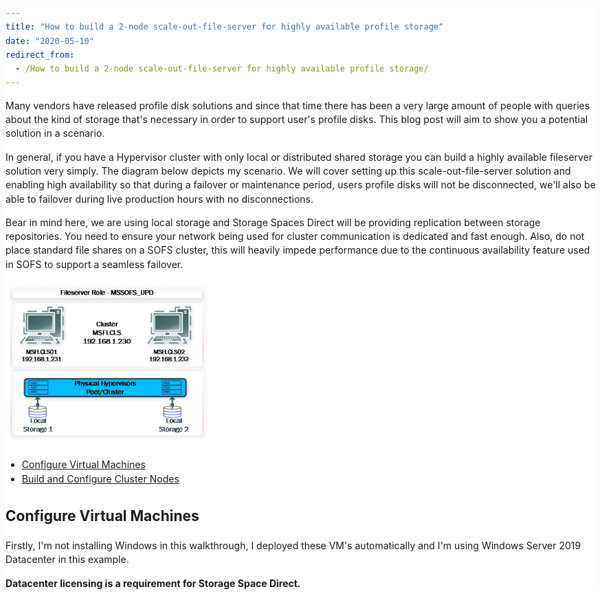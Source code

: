 ```yaml
---
title: "How to build a 2-node scale-out-file-server for highly available profile storage"
date: "2020-05-10"
redirect_from:
  - /How to build a 2-node scale-out-file-server for highly available profile storage/
---
```


Many vendors have released profile disk solutions and since that time there has been a very large amount of people with queries about the kind of storage that's necessary in order to support user's profile disks. This blog post will aim to show you a potential solution in a scenario.

In general, if you have a Hypervisor cluster with only local or distributed shared storage you can build a highly available fileserver solution very simply. The diagram below depicts my scenario. We will cover setting up this scale-out-file-server solution and enabling high availability so that during a failover or maintenance period, users profile disks will not be disconnected, we'll also be able to failover during live production hours with no disconnections.

Bear in mind here, we are using local storage and Storage Spaces Direct will be providing replication between storage repositories. You need to ensure your network being used for cluster communication is dedicated and fast enough. Also, do not place standard file shares on a SOFS cluster, this will heavily impede performance due to the continuous availability feature used in SOFS to support a seamless failover.

![](images/Image-300x238.png)

- [Configure Virtual Machines](#configure-virtual-machines)
- [Build and Configure Cluster Nodes](#build-and-configure-cluster-nodes)

## Configure Virtual Machines

Firstly, I'm not installing Windows in this walkthrough, I deployed these VM's automatically and I'm using Windows Server 2019 Datacenter in this example.

**Datacenter licensing is a requirement for Storage Space Direct.**
